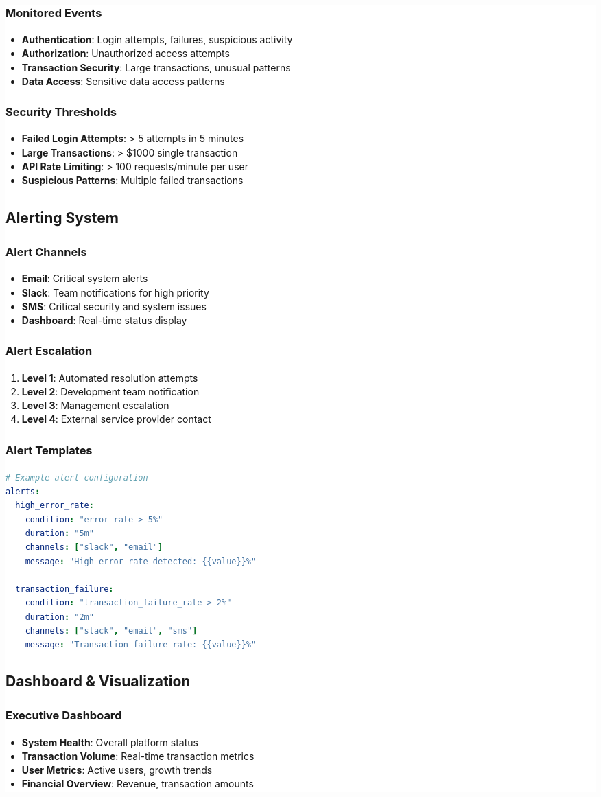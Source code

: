 ### Monitored Events
- **Authentication**: Login attempts, failures, suspicious activity
- **Authorization**: Unauthorized access attempts
- **Transaction Security**: Large transactions, unusual patterns
- **Data Access**: Sensitive data access patterns

### Security Thresholds
- **Failed Login Attempts**: > 5 attempts in 5 minutes
- **Large Transactions**: > $1000 single transaction
- **API Rate Limiting**: > 100 requests/minute per user
- **Suspicious Patterns**: Multiple failed transactions

## Alerting System

### Alert Channels
- **Email**: Critical system alerts
- **Slack**: Team notifications for high priority
- **SMS**: Critical security and system issues
- **Dashboard**: Real-time status display

### Alert Escalation
1. **Level 1**: Automated resolution attempts
2. **Level 2**: Development team notification
3. **Level 3**: Management escalation
4. **Level 4**: External service provider contact

### Alert Templates
```yaml
# Example alert configuration
alerts:
  high_error_rate:
    condition: "error_rate > 5%"
    duration: "5m"
    channels: ["slack", "email"]
    message: "High error rate detected: {{value}}%"
    
  transaction_failure:
    condition: "transaction_failure_rate > 2%"
    duration: "2m"
    channels: ["slack", "email", "sms"]
    message: "Transaction failure rate: {{value}}%"
```

## Dashboard & Visualization

### Executive Dashboard
- **System Health**: Overall platform status
- **Transaction Volume**: Real-time transaction metrics
- **User Metrics**: Active users, growth trends
- **Financial Overview**: Revenue, transaction amounts
